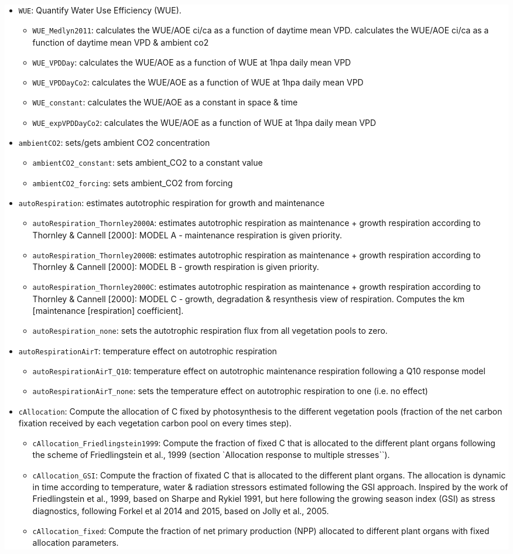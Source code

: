   
- `WUE`: Quantify Water Use Efficiency (WUE). 
  - `WUE_Medlyn2011`: calculates the WUE/AOE ci/ca as a function of daytime mean VPD. calculates the WUE/AOE ci/ca as a function of daytime mean VPD &amp; ambient co2 
    
  - `WUE_VPDDay`: calculates the WUE/AOE as a function of WUE at 1hpa daily mean VPD 
    
  - `WUE_VPDDayCo2`: calculates the WUE/AOE as a function of WUE at 1hpa daily mean VPD 
    
  - `WUE_constant`: calculates the WUE/AOE as a constant in space &amp; time 
    
  - `WUE_expVPDDayCo2`: calculates the WUE/AOE as a function of WUE at 1hpa daily mean VPD 
    
  
- `ambientCO2`: sets/gets ambient CO2 concentration 
  - `ambientCO2_constant`: sets ambient_CO2 to a constant value 
    
  - `ambientCO2_forcing`: sets ambient_CO2 from forcing 
    
  
- `autoRespiration`: estimates autotrophic respiration for growth and maintenance 
  - `autoRespiration_Thornley2000A`: estimates autotrophic respiration as maintenance + growth respiration according to Thornley &amp; Cannell [2000]: MODEL A - maintenance respiration is given priority. 
    
  - `autoRespiration_Thornley2000B`: estimates autotrophic respiration as maintenance + growth respiration according to Thornley &amp; Cannell [2000]: MODEL B - growth respiration is given priority. 
    
  - `autoRespiration_Thornley2000C`: estimates autotrophic respiration as maintenance + growth respiration according to Thornley &amp; Cannell [2000]: MODEL C - growth, degradation &amp; resynthesis view of respiration. Computes the km [maintenance [respiration] coefficient]. 
    
  - `autoRespiration_none`: sets the autotrophic respiration flux from all vegetation pools to zero. 
    
  
- `autoRespirationAirT`: temperature effect on autotrophic respiration 
  - `autoRespirationAirT_Q10`: temperature effect on autotrophic maintenance respiration following a Q10 response model 
    
  - `autoRespirationAirT_none`: sets the temperature effect on autotrophic respiration to one (i.e. no effect) 
    
  
- `cAllocation`: Compute the allocation of C fixed by photosynthesis to the different vegetation pools (fraction of the net carbon fixation received by each vegetation carbon pool on every times step). 
  - `cAllocation_Friedlingstein1999`: Compute the fraction of fixed C that is allocated to the different plant organs following the scheme of Friedlingstein et al., 1999 (section `Allocation response to multiple stresses``). 
    
  - `cAllocation_GSI`: Compute the fraction of fixated C that is allocated to the different plant organs. The allocation is dynamic in time according to temperature, water &amp; radiation stressors estimated following the GSI approach. Inspired by the work of Friedlingstein et al., 1999, based on Sharpe and Rykiel 1991, but here following the growing season index (GSI) as stress diagnostics, following Forkel et al 2014 and 2015, based on Jolly et al., 2005. 
    
  - `cAllocation_fixed`: Compute the fraction of net primary production (NPP) allocated to different plant organs with fixed allocation parameters. 
    
  
